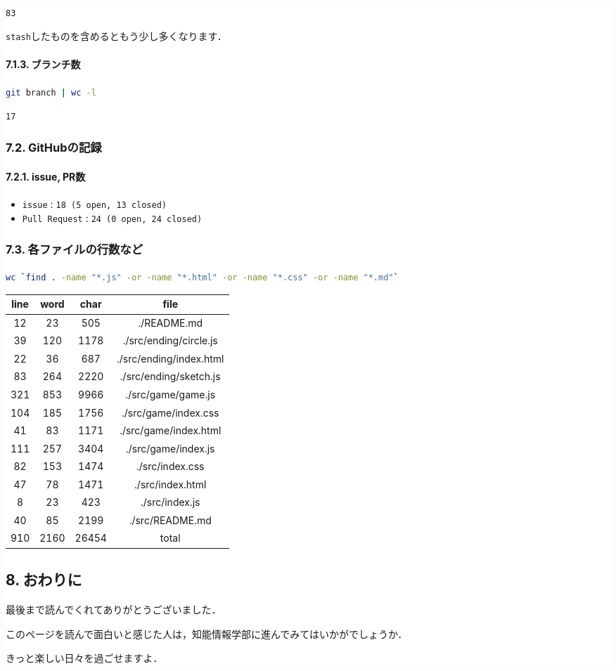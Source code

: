 `83`

`stash`したものを含めるともう少し多くなります．

#### 7.1.3. ブランチ数
```bash
git branch | wc -l
```

`17`

### 7.2. GitHubの記録
#### 7.2.1. issue, PR数
- `issue` : `18 (5 open, 13 closed)`
- `Pull Request` : `24 (0 open, 24 closed)`

### 7.3. 各ファイルの行数など
```bash
wc `find . -name "*.js" -or -name "*.html" -or -name "*.css" -or -name "*.md"`
```

| line | word | char | file |
| :-: | :-: | :-: | :-: |
   12 |   23 |   505 | ./README.md
   39 |  120 |  1178 | ./src/ending/circle.js
   22 |   36 |   687 | ./src/ending/index.html
   83 |  264 |  2220 | ./src/ending/sketch.js
  321 |  853 |  9966 | ./src/game/game.js
  104 |  185 |  1756 | ./src/game/index.css
   41 |   83 |  1171 | ./src/game/index.html
  111 |  257 |  3404 | ./src/game/index.js
   82 |  153 |  1474 | ./src/index.css
   47 |   78 |  1471 | ./src/index.html
    8 |   23 |   423 | ./src/index.js
   40 |   85 |  2199 | ./src/README.md
  910 | 2160 | 26454 | total



## 8. おわりに
最後まで読んでくれてありがとうございました．

このページを読んで面白いと感じた人は，知能情報学部に進んでみてはいかがでしょうか．

きっと楽しい日々を過ごせますよ．
